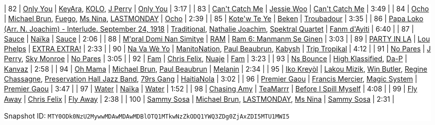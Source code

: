 | 82 | [Only You](https://open.spotify.com/track/2W4Nb6RIJrpE8PEpX9POZD) | [KeyAra](https://open.spotify.com/artist/5ip5n1ajctLiO63CCJfEv6), [KOLO](https://open.spotify.com/artist/2CICr3LR6jHHl0V6DmAtWE), [J Perry](https://open.spotify.com/artist/4fkonOVOD4ehVOd2gAxgyZ) | [Only You](https://open.spotify.com/album/7CJwyU2x5ZD5EvAkDPe8K7) | 3:17 |
| 83 | [Can't Catch Me](https://open.spotify.com/track/4t2gMGEevHHuBmd0rW2R2C) | [Jessie Woo](https://open.spotify.com/artist/2eIEzwxBh1vDSSbUfZkeLL) | [Can't Catch Me](https://open.spotify.com/album/7IBOw2bmNaBtvrVj23qiOK) | 3:49 |
| 84 | [Ocho](https://open.spotify.com/track/5SHrFAnxCwUkt8fh1r3qLd) | [Michael Brun](https://open.spotify.com/artist/1HcAkAeL4xf02wzAnl7mIV), [Fuego](https://open.spotify.com/artist/7wU2WGCJ8HxkekHHE2QLul), [Ms Nina](https://open.spotify.com/artist/43Hr2FjhVehkROIIEb7EfQ), [LASTMONDAY](https://open.spotify.com/artist/7x3VJT4Tm32G8l0fquiayN) | [Ocho](https://open.spotify.com/album/4tQk8SwZ5dF5n5LihU6KJz) | 2:39 |
| 85 | [Kote'w Te Ye](https://open.spotify.com/track/5igPALpL3Ljrg65UPrFPSw) | [Beken](https://open.spotify.com/artist/27JrHY7vnpdv1zEfe3F8FQ) | [Troubadour](https://open.spotify.com/album/13PNOP7VKrtWwQk5EIwU4z) | 3:35 |
| 86 | [Papa Loko \(Arr\. N\. Joachim\) \- Interlude\. September 24, 1918](https://open.spotify.com/track/2loul0DeCz0DtLe5gLOjfi) | [Traditional](https://open.spotify.com/artist/1U5zgr455OGyIkLNXvDdrf), [Nathalie Joachim](https://open.spotify.com/artist/4B1IFQsjyjR1MnHaknNC7i), [Spektral Quartet](https://open.spotify.com/artist/2s8HBhXmdcVH5UHQzANkjb) | [Fanm d'Ayiti](https://open.spotify.com/album/3KVpKanJVJ1efS6ISTkaJm) | 6:40 |
| 87 | [Sauce](https://open.spotify.com/track/2ejorilxdO80UI3XbCgMt6) | [Naïka](https://open.spotify.com/artist/4tk2WUKBOS9nKZj7bPQIXT) | [Sauce](https://open.spotify.com/album/1uaC95bWjnpUuAzlG9EeIy) | 2:06 |
| 88 | [M'pral Domi Nan Simitye](https://open.spotify.com/track/4pyTgafJWtyiaCuRrBWU0z) | [RAM](https://open.spotify.com/artist/2h9NlG3ROPRc0Rt17PDicl) | [Ram 6: Manmanm Se Ginen](https://open.spotify.com/album/1qqJSK3wXbF8xf2l7rpvOd) | 3:03 |
| 89 | [PARTY IN LA](https://open.spotify.com/track/58QFByzczFVzQ1gihExSX8) | [Lou Phelps](https://open.spotify.com/artist/74EhQOxqIuZSj1wsMLQabN) | [EXTRA EXTRA!](https://open.spotify.com/album/0tfgaDFmMBBdrV3DQxtLOG) | 2:33 |
| 90 | [Na Va Wè Yo](https://open.spotify.com/track/1aEHivhKcjk3DHig271xzA) | [ManitoNation](https://open.spotify.com/artist/1QkGRbRqamey07IpztT9v3), [Paul Beaubrun](https://open.spotify.com/artist/0iP0A87vUxBPLi7Wdrjeot), [Kabysh](https://open.spotify.com/artist/3RW8JTuMBokuKGDPZ1xDWD) | [Trip Tropikal](https://open.spotify.com/album/6ZzjN4s7XnjEbl75AsKFcn) | 4:12 |
| 91 | [No Pares](https://open.spotify.com/track/4r7qhjJiql0ciGLioiNpcr) | [J Perry](https://open.spotify.com/artist/4fkonOVOD4ehVOd2gAxgyZ), [Sky Monroe](https://open.spotify.com/artist/0MSRJVGKv92k12VWqHmIcG) | [No Pares](https://open.spotify.com/album/5NFoAoyIpeSksTwHbfEIlH) | 3:05 |
| 92 | [Fam](https://open.spotify.com/track/2v8G0VjL4H3ZcLMJrQJ1JJ) | [Chris Felix](https://open.spotify.com/artist/1OYMC6OpPTgRXvoXwDmuxX), [Nuaje](https://open.spotify.com/artist/5kFTN3cp3fXf25X95gL3CH) | [Fam](https://open.spotify.com/album/034S6quoJ1Z1hjE84MBtjM) | 3:23 |
| 93 | [Ns Bounce](https://open.spotify.com/track/6wUuMSgi7CVstyIr68xIFo) | [High Klassified](https://open.spotify.com/artist/4V5f0tr4dGBGUvW5HsR22O), [Da\-P](https://open.spotify.com/artist/4PKHlnz8cQ79kQ6kd3GufJ) | [Kanvaz](https://open.spotify.com/album/6FHdFwiaNMFrFkpEcBOg9l) | 2:58 |
| 94 | [Oh Mama](https://open.spotify.com/track/6O1JbI2vepUE3dg5XKkHYi) | [Michael Brun](https://open.spotify.com/artist/1HcAkAeL4xf02wzAnl7mIV), [Paul Beaubrun](https://open.spotify.com/artist/06xdTtDBuCvqiWx0wvAmwg) | [Melanin](https://open.spotify.com/album/6Mj7wkPDHPr6OV4mDZCUsp) | 2:34 |
| 95 | [Iko Kreyòl](https://open.spotify.com/track/03CJWFdzzudh5nGiMQNmgs) | [Lakou Mizik](https://open.spotify.com/artist/2AzO6D2TXB9qEqL6UfUU8r), [Win Butler](https://open.spotify.com/artist/0U6vKLFxTuknSOGYcekAEN), [Regine Chassagne](https://open.spotify.com/artist/5nkd17szLOkZkep9NoJulB), [Preservation Hall Jazz Band](https://open.spotify.com/artist/2S0rCVs10P1Q0v51wmOrM5), [79rs Gang](https://open.spotify.com/artist/2yQlvcbmpqAVYrWs2ALKVX) | [HaitiaNola](https://open.spotify.com/album/6qyni7DUo0TiA0a7c25i0z) | 3:02 |
| 96 | [Premier Gaou](https://open.spotify.com/track/1bmwVOpz0kURQHYQ49CVv7) | [Francis Mercier](https://open.spotify.com/artist/44qAhQu52dYKcHOFQd3esf), [Magic System](https://open.spotify.com/artist/6MvRVq0CtpQQlwnIiszV8F) | [Premier Gaou](https://open.spotify.com/album/2Zlu5cWMRa5Bo4w6aIzSWU) | 3:47 |
| 97 | [Water](https://open.spotify.com/track/6BiDHHaky7B7TaxMsY897N) | [Naïka](https://open.spotify.com/artist/4tk2WUKBOS9nKZj7bPQIXT) | [Water](https://open.spotify.com/album/2yE4JE8GL7oMZkJqqvyiG5) | 1:52 |
| 98 | [Chasing Amy](https://open.spotify.com/track/3KSQ1BjRT0T4dnu6Z7UL8c) | [TeaMarrr](https://open.spotify.com/artist/1cWyN6TA0n4j9JtqI0sOpt) | [Before I Spill Myself](https://open.spotify.com/album/3AK7VAPf2hnnLMpITKokgq) | 4:08 |
| 99 | [Fly Away](https://open.spotify.com/track/720BsggIgWBMWS4JEtGQVs) | [Chris Felix](https://open.spotify.com/artist/1OYMC6OpPTgRXvoXwDmuxX) | [Fly Away](https://open.spotify.com/album/6SfrU0Bm24iN08IVReCrUB) | 2:38 |
| 100 | [Sammy Sosa](https://open.spotify.com/track/085w8MDcFkxBi1yZ0frfUr) | [Michael Brun](https://open.spotify.com/artist/1HcAkAeL4xf02wzAnl7mIV), [LASTMONDAY](https://open.spotify.com/artist/7x3VJT4Tm32G8l0fquiayN), [Ms Nina](https://open.spotify.com/artist/43Hr2FjhVehkROIIEb7EfQ) | [Sammy Sosa](https://open.spotify.com/album/2Q7DoT2zK1cBY0MLvCdNjp) | 2:31 |

Snapshot ID: `MTY0ODk0NzU2MywwMDAwMDAwMDBlOTQ1MTkwNzZkODQ1YWQ3ZDg0ZjAxZDI5MTU1MWI5`